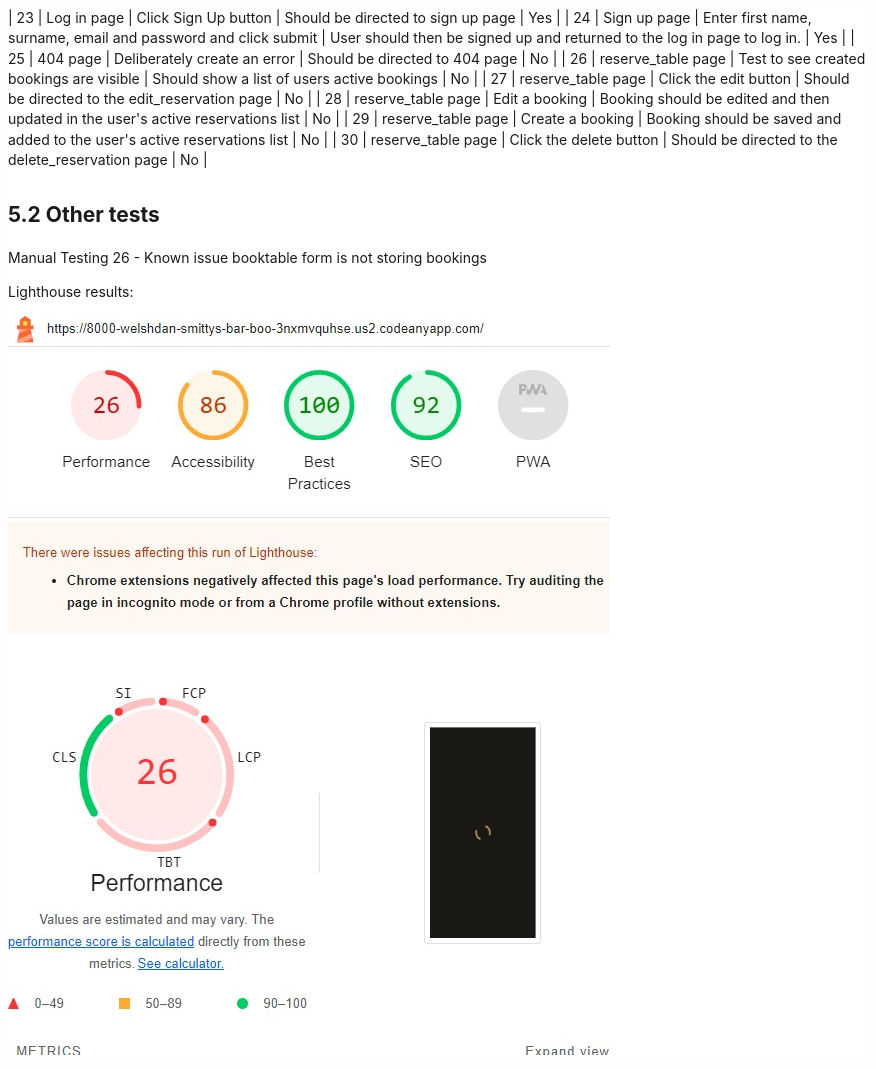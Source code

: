 | 23   | Log in page                     | Click Sign Up button                                            | Should be directed to sign up page                                                                              | Yes               |
| 24   | Sign up page                    | Enter first name, surname, email and password and click submit  | User should then be signed up and returned to the log in page to log in.                                        | Yes              |
| 25   | 404 page                        | Deliberately create an error                                    | Should be directed to 404 page                                                                                  | No               |
| 26   | reserve_table page              | Test to see created bookings are visible                        | Should show a list of users active bookings                                                                     | No               |
| 27   | reserve_table page              | Click the edit button                                           | Should be directed to the edit_reservation page                                                                 | No               |
| 28   | reserve_table page              | Edit a booking                                                  | Booking should be edited and then updated in the user's active reservations list                                | No               |
| 29   | reserve_table page              | Create a booking                                                | Booking should be saved and added to the user's active reservations list                                        | No               |
| 30   | reserve_table page                | Click the delete button                                         | Should be directed to the delete_reservation page                                                               | No               |

## 5.2 Other tests

Manual Testing 26 - Known issue booktable form is not storing bookings

Lighthouse results:

![Screenshot](static/img/README/lighthouse.jpg "test results from lighthouse")
